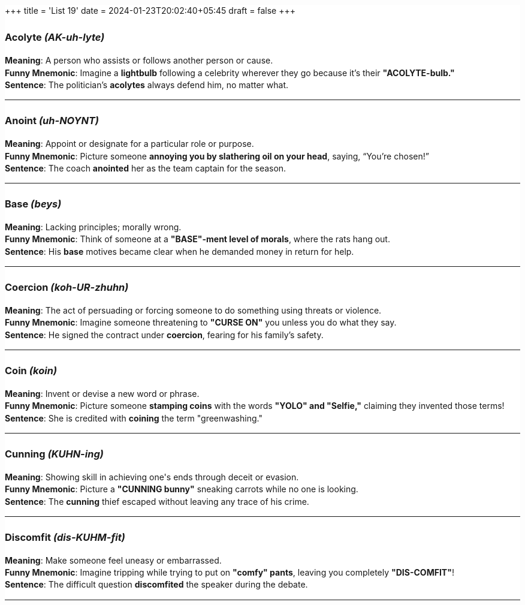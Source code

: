+++
title = 'List 19'
date = 2024-01-23T20:02:40+05:45
draft = false
+++
### **Acolyte** *(AK-uh-lyte)*  
**Meaning**: A person who assists or follows another person or cause.  
**Funny Mnemonic**: Imagine a **lightbulb** following a celebrity wherever they go because it’s their **"ACOLYTE-bulb."**  
**Sentence**: The politician’s **acolytes** always defend him, no matter what.  

---

### **Anoint** *(uh-NOYNT)*  
**Meaning**: Appoint or designate for a particular role or purpose.  
**Funny Mnemonic**: Picture someone **annoying you by slathering oil on your head**, saying, “You’re chosen!”  
**Sentence**: The coach **anointed** her as the team captain for the season.  

---

### **Base** *(beys)*  
**Meaning**: Lacking principles; morally wrong.  
**Funny Mnemonic**: Think of someone at a **"BASE"-ment level of morals**, where the rats hang out.  
**Sentence**: His **base** motives became clear when he demanded money in return for help.  

---

### **Coercion** *(koh-UR-zhuhn)*  
**Meaning**: The act of persuading or forcing someone to do something using threats or violence.  
**Funny Mnemonic**: Imagine someone threatening to **"CURSE ON"** you unless you do what they say.  
**Sentence**: He signed the contract under **coercion**, fearing for his family’s safety.  

---

### **Coin** *(koin)*  
**Meaning**: Invent or devise a new word or phrase.  
**Funny Mnemonic**: Picture someone **stamping coins** with the words **"YOLO" and "Selfie,"** claiming they invented those terms!  
**Sentence**: She is credited with **coining** the term "greenwashing."  

---

### **Cunning** *(KUHN-ing)*  
**Meaning**: Showing skill in achieving one's ends through deceit or evasion.  
**Funny Mnemonic**: Picture a **"CUNNING bunny"** sneaking carrots while no one is looking.  
**Sentence**: The **cunning** thief escaped without leaving any trace of his crime.  

---

### **Discomfit** *(dis-KUHM-fit)*  
**Meaning**: Make someone feel uneasy or embarrassed.  
**Funny Mnemonic**: Imagine tripping while trying to put on **"comfy" pants**, leaving you completely **"DIS-COMFIT"**!  
**Sentence**: The difficult question **discomfited** the speaker during the debate.  

---